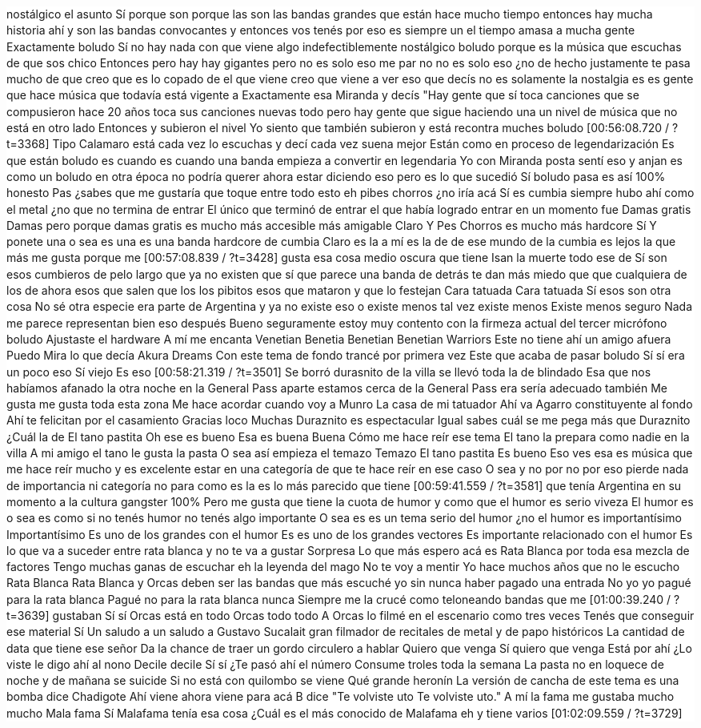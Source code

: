 nostálgico el asunto Sí porque son porque las son las bandas grandes que están hace mucho tiempo entonces hay mucha historia ahí y son las bandas convocantes y entonces vos tenés por eso es siempre un el tiempo amasa a mucha gente Exactamente boludo Sí no hay nada con que viene algo indefectiblemente nostálgico boludo porque es la música que escuchas de que sos chico Entonces pero hay hay gigantes pero no es solo eso me par no no es solo eso ¿no de hecho justamente te pasa mucho de que creo que es lo copado de el que viene creo que viene a ver eso que decís no es solamente la nostalgia es es gente que hace música que todavía está vigente a Exactamente esa Miranda y decís "Hay gente que sí toca canciones que se compusieron hace 20 años toca sus canciones nuevas todo pero hay gente que sigue haciendo una un nivel de música que no está en otro lado Entonces y subieron el nivel Yo siento que también subieron y está recontra muches boludo 
[00:56:08.720 / ?t=3368]
Tipo Calamaro está cada vez lo escuchas y decí cada vez suena mejor Están como en proceso de legendarización Es que están boludo es cuando es cuando una banda empieza a convertir en legendaria Yo con Miranda posta sentí eso y anjan es como un boludo en otra época no podría querer ahora estar diciendo eso pero es lo que sucedió Sí boludo pasa es así 100% honesto Pas ¿sabes que me gustaría que toque entre todo esto eh pibes chorros ¿no iría acá Sí es cumbia siempre hubo ahí como el metal ¿no que no termina de entrar El único que terminó de entrar el que había logrado entrar en un momento fue Damas gratis Damas pero porque damas gratis es mucho más accesible más amigable Claro Y Pes Chorros es mucho más hardcore Sí Y ponete una o sea es una es una banda hardcore de cumbia Claro es la a mí es la de de ese mundo de la cumbia es lejos la que más me gusta porque me 
[00:57:08.839 / ?t=3428]
gusta esa cosa medio oscura que tiene Isan la muerte todo ese de Sí son esos cumbieros de pelo largo que ya no existen que sí que parece una banda de detrás te dan más miedo que que cualquiera de los de ahora esos que salen que los los pibitos esos que mataron y que lo festejan Cara tatuada Cara tatuada Sí esos son otra cosa No sé otra especie era parte de Argentina y ya no existe eso o existe menos tal vez existe menos Existe menos seguro Nada me parece representan bien eso después Bueno seguramente estoy muy contento con la firmeza actual del tercer micrófono boludo Ajustaste el hardware A mí me encanta Venetian Benetia Benetian Benetian Warriors Este no tiene ahí un amigo afuera Puedo Mira lo que decía Akura Dreams Con este tema de fondo trancé por primera vez Este que acaba de pasar boludo Sí sí era un poco eso Sí viejo Es eso 
[00:58:21.319 / ?t=3501]
Se borró durasnito de la villa se llevó toda la de blindado Esa que nos habíamos afanado la otra noche en la General Pass aparte estamos cerca de la General Pass era sería adecuado también Me gusta me gusta toda esta zona Me hace acordar cuando voy a Munro La casa de mi tatuador Ahí va Agarro constituyente al fondo Ahí te felicitan por el casamiento Gracias loco Muchas Duraznito es espectacular Igual sabes cuál se me pega más que Duraznito ¿Cuál la de El tano pastita Oh ese es bueno Esa es buena Buena Cómo me hace reír ese tema El tano la prepara como nadie en la villa A mi amigo el tano le gusta la pasta O sea así empieza el temazo Temazo El tano pastita Es bueno Eso ves esa es música que me hace reír mucho y es excelente estar en una categoría de que te hace reír en ese caso O sea y no por no por eso pierde nada de importancia ni categoría no para como es la es lo más parecido que tiene 
[00:59:41.559 / ?t=3581]
que tenía Argentina en su momento a la cultura gangster 100% Pero me gusta que tiene la cuota de humor y como que el humor es serio viveza El humor es o sea es como si no tenés humor no tenés algo importante O sea es es un tema serio del humor ¿no el humor es importantísimo Importantísimo Es uno de los grandes con el humor Es es uno de los grandes vectores Es importante relacionado con el humor Es lo que va a suceder entre rata blanca y no te va a gustar Sorpresa Lo que más espero acá es Rata Blanca por toda esa mezcla de factores Tengo muchas ganas de escuchar eh la leyenda del mago No te voy a mentir Yo hace muchos años que no le escucho Rata Blanca Rata Blanca y Orcas deben ser las bandas que más escuché yo sin nunca haber pagado una entrada No yo yo pagué para la rata blanca Pagué no para la rata blanca nunca Siempre me la crucé como teloneando bandas que me 
[01:00:39.240 / ?t=3639]
gustaban Sí sí Orcas está en todo Orcas todo todo A Orcas lo filmé en el escenario como tres veces Tenés que conseguir ese material Sí Un saludo a un saludo a Gustavo Sucalait gran filmador de recitales de metal y de papo históricos La cantidad de data que tiene ese señor Da la chance de traer un gordo circulero a hablar Quiero que venga Sí quiero que venga Está por ahí ¿Lo viste le digo ahí al nono Decile decile Sí sí ¿Te pasó ahí el número Consume troles toda la semana La pasta no en loquece de noche y de mañana se suicide Si no está con quilombo se viene Qué grande heronín La versión de cancha de este tema es una bomba dice Chadigote Ahí viene ahora viene para acá B dice "Te volviste uto Te volviste uto." A mí la fama me gustaba mucho mucho Mala fama Sí Malafama tenía esa cosa ¿Cuál es el más conocido de Malafama eh y tiene varios 
[01:02:09.559 / ?t=3729]